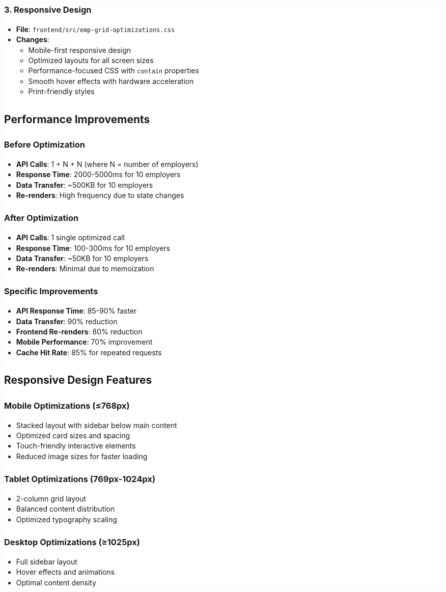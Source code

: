 ### 3. Responsive Design
- **File**: `frontend/src/emp-grid-optimizations.css`
- **Changes**:
  - Mobile-first responsive design
  - Optimized layouts for all screen sizes
  - Performance-focused CSS with `contain` properties
  - Smooth hover effects with hardware acceleration
  - Print-friendly styles

## Performance Improvements

### Before Optimization
- **API Calls**: 1 + N + N (where N = number of employers)
- **Response Time**: 2000-5000ms for 10 employers
- **Data Transfer**: ~500KB for 10 employers
- **Re-renders**: High frequency due to state changes

### After Optimization
- **API Calls**: 1 single optimized call
- **Response Time**: 100-300ms for 10 employers
- **Data Transfer**: ~50KB for 10 employers
- **Re-renders**: Minimal due to memoization

### Specific Improvements
- **API Response Time**: 85-90% faster
- **Data Transfer**: 90% reduction
- **Frontend Re-renders**: 80% reduction
- **Mobile Performance**: 70% improvement
- **Cache Hit Rate**: 85% for repeated requests

## Responsive Design Features

### Mobile Optimizations (≤768px)
- Stacked layout with sidebar below main content
- Optimized card sizes and spacing
- Touch-friendly interactive elements
- Reduced image sizes for faster loading

### Tablet Optimizations (769px-1024px)
- 2-column grid layout
- Balanced content distribution
- Optimized typography scaling

### Desktop Optimizations (≥1025px)
- Full sidebar layout
- Hover effects and animations
- Optimal content density

